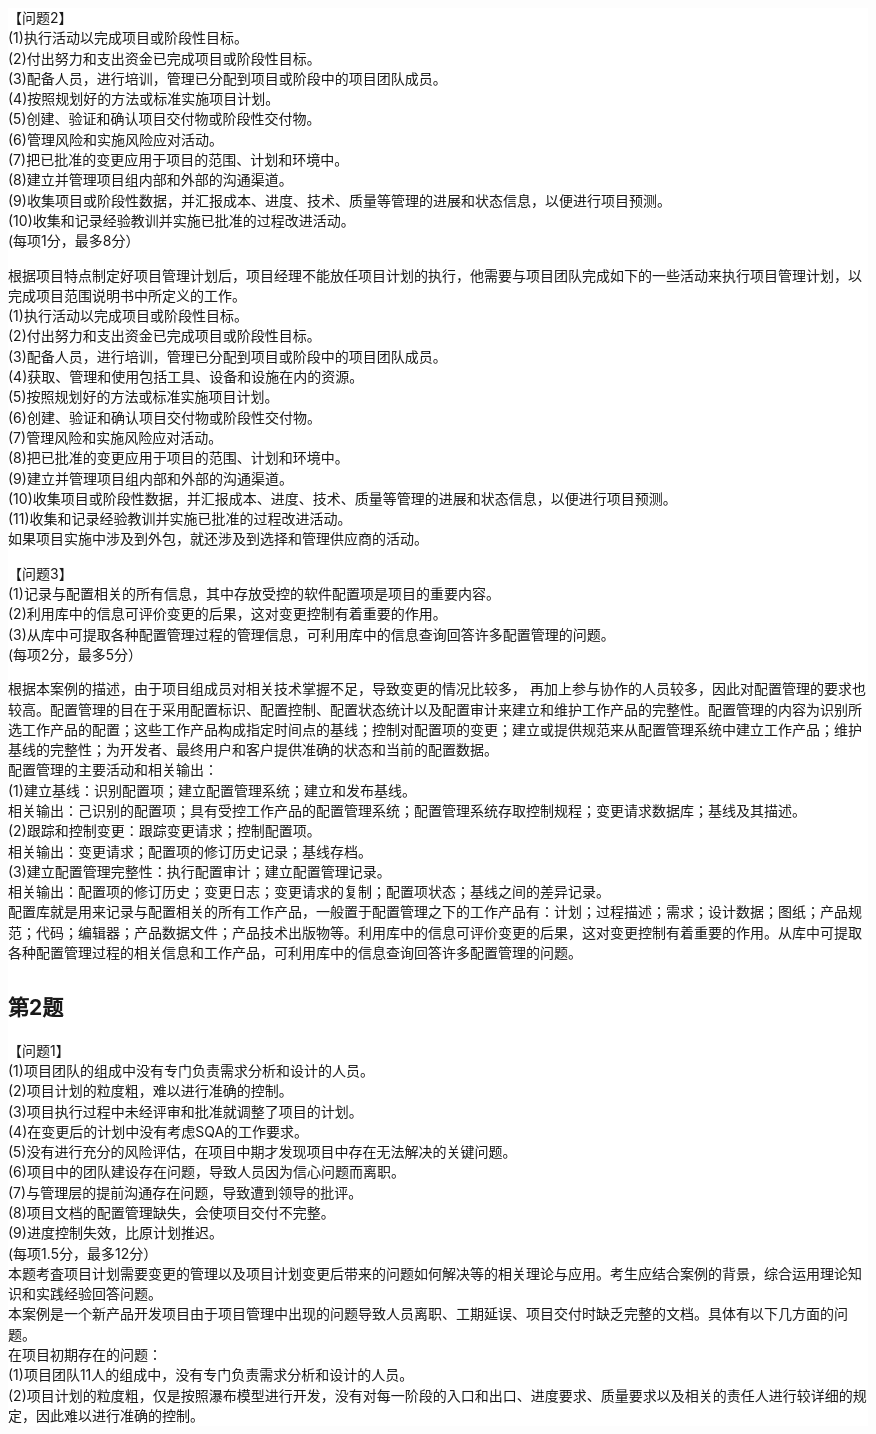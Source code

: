 【问题2】  
(1)执行活动以完成项目或阶段性目标。  
(2)付出努力和支出资金已完成项目或阶段性目标。  
(3)配备人员，进行培训，管理已分配到项目或阶段中的项目团队成员。  
(4)按照规划好的方法或标准实施项目计划。  
(5)创建、验证和确认项目交付物或阶段性交付物。  
(6)管理风险和实施风险应对活动。  
(7)把已批准的变更应用于项目的范围、计划和环境中。  
(8)建立并管理项目组内部和外部的沟通渠道。  
(9)收集项目或阶段性数据，并汇报成本、进度、技术、质量等管理的进展和状态信息，以便进行项目预测。  
(10)收集和记录经验教训并实施已批准的过程改进活动。  
(每项1分，最多8分）  
  
根据项目特点制定好项目管理计划后，项目经理不能放任项目计划的执行，他需要与项目团队完成如下的一些活动来执行项目管理计划，以完成项目范围说明书中所定义的工作。  
(1)执行活动以完成项目或阶段性目标。  
(2)付出努力和支出资金已完成项目或阶段性目标。  
(3)配备人员，进行培训，管理已分配到项目或阶段中的项目团队成员。  
(4)获取、管理和使用包括工具、设备和设施在内的资源。  
(5)按照规划好的方法或标准实施项目计划。  
(6)创建、验证和确认项目交付物或阶段性交付物。  
(7)管理风险和实施风险应对活动。  
(8)把已批准的变更应用于项目的范围、计划和环境中。  
(9)建立并管理项目组内部和外部的沟通渠道。  
(10)收集项目或阶段性数据，并汇报成本、进度、技术、质量等管理的进展和状态信息，以便进行项目预测。  
(11)收集和记录经验教训并实施已批准的过程改进活动。  
如果项目实施中涉及到外包，就还涉及到选择和管理供应商的活动。  
  
【问题3】  
(1)记录与配置相关的所有信息，其中存放受控的软件配置项是项目的重要内容。  
(2)利用库中的信息可评价变更的后果，这对变更控制有着重要的作用。  
(3)从库中可提取各种配置管理过程的管理信息，可利用库中的信息查询回答许多配置管理的问题。  
(每项2分，最多5分）  
  
根据本案例的描述，由于项目组成员对相关技术掌握不足，导致变更的情况比较多， 再加上参与协作的人员较多，因此对配置管理的要求也较高。配置管理的目在于采用配置标识、配置控制、配置状态统计以及配置审计来建立和维护工作产品的完整性。配置管理的内容为识别所选工作产品的配置；这些工作产品构成指定时间点的基线；控制对配置项的变更；建立或提供规范来从配置管理系统中建立工作产品；维护基线的完整性；为开发者、最终用户和客户提供准确的状态和当前的配置数据。  
配置管理的主要活动和相关输出：  
(1)建立基线：识别配置项；建立配置管理系统；建立和发布基线。  
相关输出：己识别的配置项；具有受控工作产品的配置管理系统；配置管理系统存取控制规程；变更请求数据库；基线及其描述。  
(2)跟踪和控制变更：跟踪变更请求；控制配置项。  
相关输出：变更请求；配置项的修订历史记录；基线存档。  
(3)建立配置管理完整性：执行配置审计；建立配置管理记录。  
相关输出：配置项的修订历史；变更日志；变更请求的复制；配置项状态；基线之间的差异记录。  
配置库就是用来记录与配置相关的所有工作产品，一般置于配置管理之下的工作产品有：计划；过程描述；需求；设计数据；图纸；产品规范；代码；编辑器；产品数据文件；产品技术出版物等。利用库中的信息可评价变更的后果，这对变更控制有着重要的作用。从库中可提取各种配置管理过程的相关信息和工作产品，可利用库中的信息查询回答许多配置管理的问题。  


## 第2题 ##

【问题1】  
(1)项目团队的组成中没有专门负责需求分析和设计的人员。  
(2)项目计划的粒度粗，难以进行准确的控制。  
(3)项目执行过程中未经评审和批准就调整了项目的计划。  
(4)在变更后的计划中没有考虑SQA的工作要求。  
(5)没有进行充分的风险评估，在项目中期才发现项目中存在无法解决的关键问题。  
(6)项目中的团队建设存在问题，导致人员因为信心问题而离职。  
(7)与管理层的提前沟通存在问题，导致遭到领导的批评。  
(8)项目文档的配置管理缺失，会使项目交付不完整。  
(9)进度控制失效，比原计划推迟。  
(每项1.5分，最多12分）  
本题考査项目计划需要变更的管理以及项目计划变更后带来的问题如何解决等的相关理论与应用。考生应结合案例的背景，综合运用理论知识和实践经验回答问题。  
本案例是一个新产品开发项目由于项目管理中出现的问题导致人员离职、工期延误、项目交付时缺乏完整的文档。具体有以下几方面的问题。  
在项目初期存在的问题：  
(1)项目团队11人的组成中，没有专门负责需求分析和设计的人员。  
(2)项目计划的粒度粗，仅是按照瀑布模型进行开发，没有对每一阶段的入口和出口、进度要求、质量要求以及相关的责任人进行较详细的规定，因此难以进行准确的控制。  